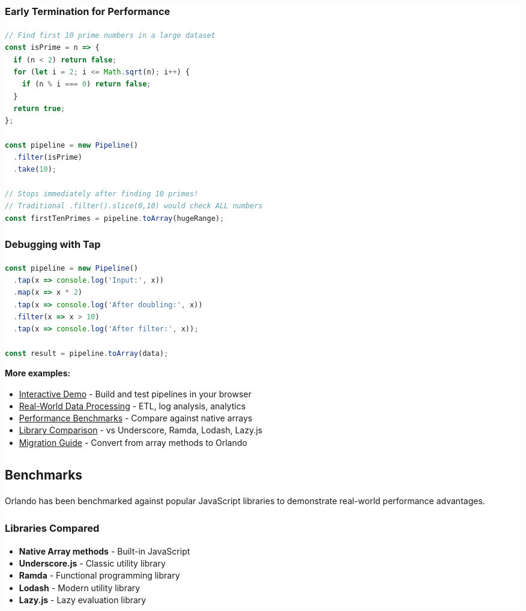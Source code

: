 ### Early Termination for Performance

```javascript
// Find first 10 prime numbers in a large dataset
const isPrime = n => {
  if (n < 2) return false;
  for (let i = 2; i <= Math.sqrt(n); i++) {
    if (n % i === 0) return false;
  }
  return true;
};

const pipeline = new Pipeline()
  .filter(isPrime)
  .take(10);

// Stops immediately after finding 10 primes!
// Traditional .filter().slice(0,10) would check ALL numbers
const firstTenPrimes = pipeline.toArray(hugeRange);
```

### Debugging with Tap

```javascript
const pipeline = new Pipeline()
  .tap(x => console.log('Input:', x))
  .map(x => x * 2)
  .tap(x => console.log('After doubling:', x))
  .filter(x => x > 10)
  .tap(x => console.log('After filter:', x));

const result = pipeline.toArray(data);
```

**More examples:**
- [Interactive Demo](examples/index.html) - Build and test pipelines in your browser
- [Real-World Data Processing](examples/data-processing.html) - ETL, log analysis, analytics
- [Performance Benchmarks](examples/performance.html) - Compare against native arrays
- [Library Comparison](examples/benchmark-comparison.html) - vs Underscore, Ramda, Lodash, Lazy.js
- [Migration Guide](docs/api/MIGRATION.md) - Convert from array methods to Orlando

## Benchmarks

Orlando has been benchmarked against popular JavaScript libraries to demonstrate real-world performance advantages.

### Libraries Compared

- **Native Array methods** - Built-in JavaScript
- **Underscore.js** - Classic utility library
- **Ramda** - Functional programming library
- **Lodash** - Modern utility library
- **Lazy.js** - Lazy evaluation library
